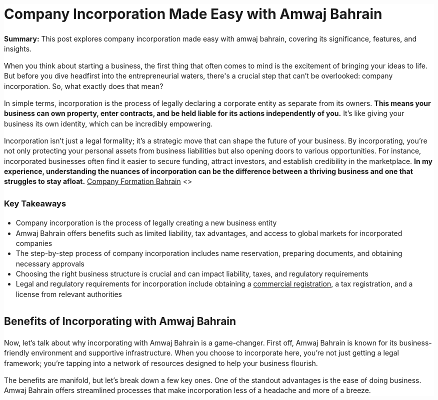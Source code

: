 ---
---

# Company Incorporation Made Easy with Amwaj Bahrain

**Summary:** This post explores company incorporation made easy with amwaj bahrain, covering its significance, features, and insights.

When you think about starting a business, the first thing that often comes to mind is the excitement of bringing your ideas to life. But before you dive headfirst into the entrepreneurial waters, there's a crucial step that can’t be overlooked: company incorporation. So, what exactly does that mean?   
  
In simple terms, incorporation is the process of legally declaring a corporate entity as separate from its owners. **This means your business can own property, enter contracts, and be held liable for its actions independently of you.** It’s like giving your business its own identity, which can be incredibly empowering.   
  
Incorporation isn’t just a legal formality; it’s a strategic move that can shape the future of your business. By incorporating, you’re not only protecting your personal assets from business liabilities but also opening doors to various opportunities. For instance, incorporated businesses often find it easier to secure funding, attract investors, and establish credibility in the marketplace. **In my experience, understanding the nuances of incorporation can be the difference between a thriving business and one that struggles to stay afloat.** [Company Formation Bahrain](https://keylinkbh.com/company-formation-in-bahrain/) <>

### Key Takeaways

* Company incorporation is the process of legally creating a new business entity
* Amwaj Bahrain offers benefits such as limited liability, tax advantages, and access to global markets for incorporated companies
* The step-by-step process of company incorporation includes name reservation, preparing documents, and obtaining necessary approvals
* Choosing the right business structure is crucial and can impact liability, taxes, and regulatory requirements
* Legal and regulatory requirements for incorporation include obtaining a [commercial registration](https://keylinkbh.com/commercial-registration-in-bahrain/ "commercial registration"), a tax registration, and a license from relevant authorities

  

Benefits of Incorporating with Amwaj Bahrain
--------------------------------------------

  
Now, let’s talk about why incorporating with Amwaj Bahrain is a game-changer. First off, Amwaj Bahrain is known for its business-friendly environment and supportive infrastructure. When you choose to incorporate here, you’re not just getting a legal framework; you’re tapping into a network of resources designed to help your business flourish.   
  
The benefits are manifold, but let’s break down a few key ones. One of the standout advantages is the ease of doing business. Amwaj Bahrain offers streamlined processes that make incorporation less of a headache and more of a breeze.   
  